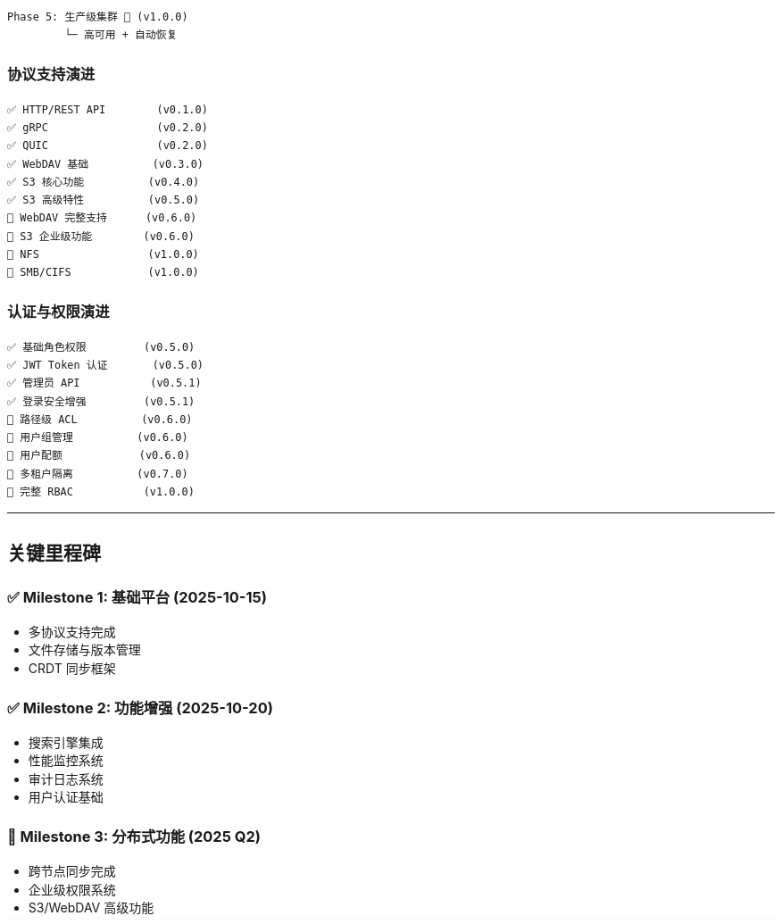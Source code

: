 ```
Phase 5: 生产级集群 🎉 (v1.0.0)
         └─ 高可用 + 自动恢复
```

### 协议支持演进

```
✅ HTTP/REST API        (v0.1.0)
✅ gRPC                 (v0.2.0)
✅ QUIC                 (v0.2.0)
✅ WebDAV 基础          (v0.3.0)
✅ S3 核心功能          (v0.4.0)
✅ S3 高级特性          (v0.5.0)
🎯 WebDAV 完整支持      (v0.6.0)
🎯 S3 企业级功能        (v0.6.0)
🔮 NFS                 (v1.0.0)
🔮 SMB/CIFS            (v1.0.0)
```

### 认证与权限演进

```
✅ 基础角色权限         (v0.5.0)
✅ JWT Token 认证       (v0.5.0)
✅ 管理员 API           (v0.5.1)
✅ 登录安全增强         (v0.5.1)
🎯 路径级 ACL          (v0.6.0)
🎯 用户组管理          (v0.6.0)
🎯 用户配额            (v0.6.0)
🔮 多租户隔离          (v0.7.0)
🔮 完整 RBAC           (v1.0.0)
```

---

## 关键里程碑

### ✅ Milestone 1: 基础平台 (2025-10-15)
- 多协议支持完成
- 文件存储与版本管理
- CRDT 同步框架

### ✅ Milestone 2: 功能增强 (2025-10-20)
- 搜索引擎集成
- 性能监控系统
- 审计日志系统
- 用户认证基础

### 🎯 Milestone 3: 分布式功能 (2025 Q2)
- 跨节点同步完成
- 企业级权限系统
- S3/WebDAV 高级功能
